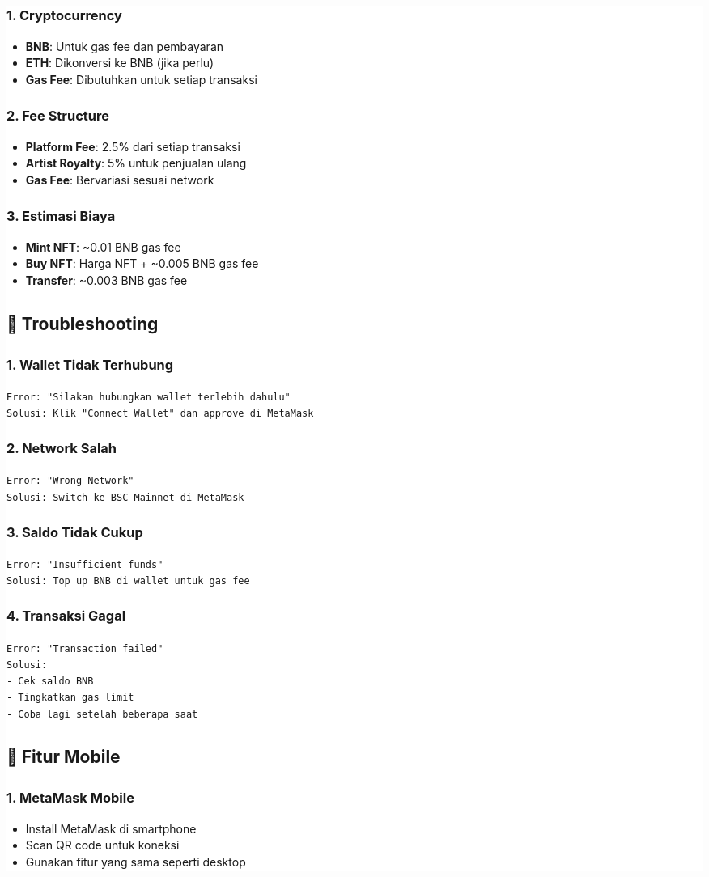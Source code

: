 ### 1. **Cryptocurrency**
- **BNB**: Untuk gas fee dan pembayaran
- **ETH**: Dikonversi ke BNB (jika perlu)
- **Gas Fee**: Dibutuhkan untuk setiap transaksi

### 2. **Fee Structure**
- **Platform Fee**: 2.5% dari setiap transaksi
- **Artist Royalty**: 5% untuk penjualan ulang
- **Gas Fee**: Bervariasi sesuai network

### 3. **Estimasi Biaya**
- **Mint NFT**: ~0.01 BNB gas fee
- **Buy NFT**: Harga NFT + ~0.005 BNB gas fee
- **Transfer**: ~0.003 BNB gas fee

## 🔧 Troubleshooting

### 1. **Wallet Tidak Terhubung**
```
Error: "Silakan hubungkan wallet terlebih dahulu"
Solusi: Klik "Connect Wallet" dan approve di MetaMask
```

### 2. **Network Salah**
```
Error: "Wrong Network"
Solusi: Switch ke BSC Mainnet di MetaMask
```

### 3. **Saldo Tidak Cukup**
```
Error: "Insufficient funds"
Solusi: Top up BNB di wallet untuk gas fee
```

### 4. **Transaksi Gagal**
```
Error: "Transaction failed"
Solusi: 
- Cek saldo BNB
- Tingkatkan gas limit
- Coba lagi setelah beberapa saat
```

## 📱 Fitur Mobile

### 1. **MetaMask Mobile**
- Install MetaMask di smartphone
- Scan QR code untuk koneksi
- Gunakan fitur yang sama seperti desktop
